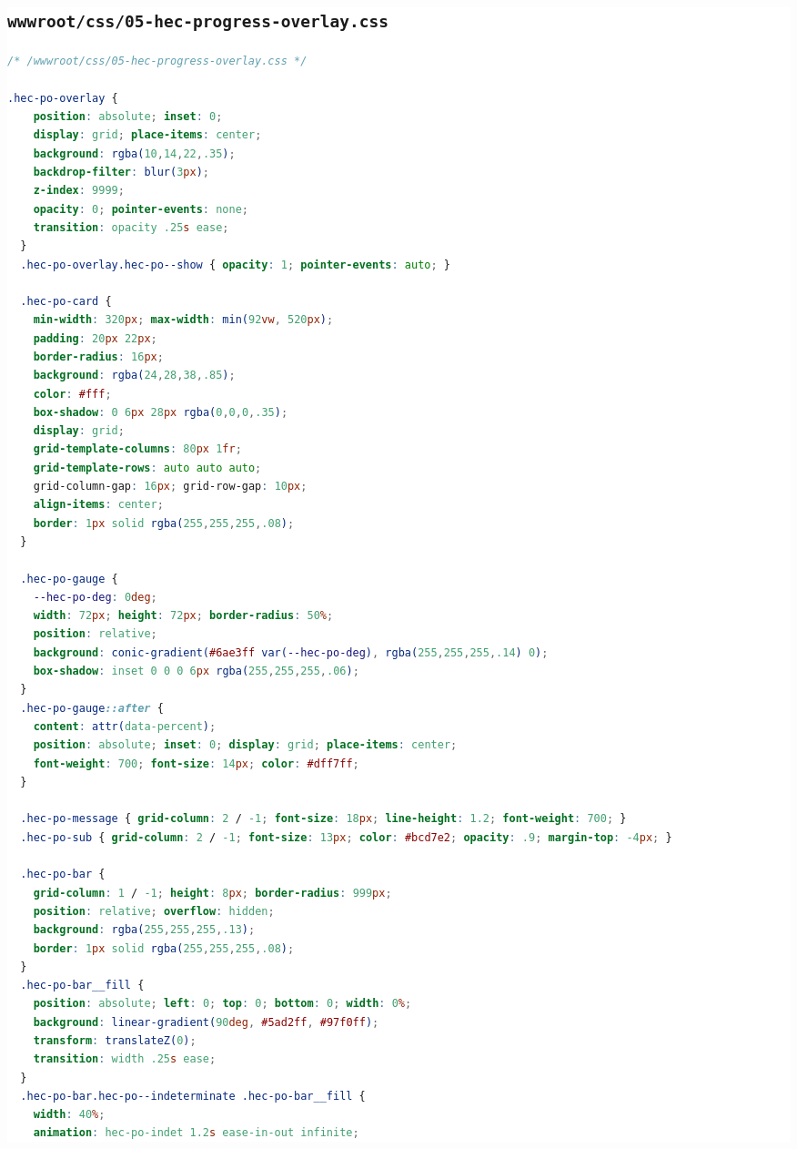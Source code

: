 
## `wwwroot/css/05-hec-progress-overlay.css`

```css
/* /wwwroot/css/05-hec-progress-overlay.css */

.hec-po-overlay {
    position: absolute; inset: 0;
    display: grid; place-items: center;
    background: rgba(10,14,22,.35);
    backdrop-filter: blur(3px);
    z-index: 9999;
    opacity: 0; pointer-events: none;
    transition: opacity .25s ease;
  }
  .hec-po-overlay.hec-po--show { opacity: 1; pointer-events: auto; }
  
  .hec-po-card {
    min-width: 320px; max-width: min(92vw, 520px);
    padding: 20px 22px;
    border-radius: 16px;
    background: rgba(24,28,38,.85);
    color: #fff;
    box-shadow: 0 6px 28px rgba(0,0,0,.35);
    display: grid;
    grid-template-columns: 80px 1fr;
    grid-template-rows: auto auto auto;
    grid-column-gap: 16px; grid-row-gap: 10px;
    align-items: center;
    border: 1px solid rgba(255,255,255,.08);
  }
  
  .hec-po-gauge {
    --hec-po-deg: 0deg;
    width: 72px; height: 72px; border-radius: 50%;
    position: relative;
    background: conic-gradient(#6ae3ff var(--hec-po-deg), rgba(255,255,255,.14) 0);
    box-shadow: inset 0 0 0 6px rgba(255,255,255,.06);
  }
  .hec-po-gauge::after {
    content: attr(data-percent);
    position: absolute; inset: 0; display: grid; place-items: center;
    font-weight: 700; font-size: 14px; color: #dff7ff;
  }
  
  .hec-po-message { grid-column: 2 / -1; font-size: 18px; line-height: 1.2; font-weight: 700; }
  .hec-po-sub { grid-column: 2 / -1; font-size: 13px; color: #bcd7e2; opacity: .9; margin-top: -4px; }
  
  .hec-po-bar {
    grid-column: 1 / -1; height: 8px; border-radius: 999px;
    position: relative; overflow: hidden;
    background: rgba(255,255,255,.13);
    border: 1px solid rgba(255,255,255,.08);
  }
  .hec-po-bar__fill {
    position: absolute; left: 0; top: 0; bottom: 0; width: 0%;
    background: linear-gradient(90deg, #5ad2ff, #97f0ff);
    transform: translateZ(0);
    transition: width .25s ease;
  }
  .hec-po-bar.hec-po--indeterminate .hec-po-bar__fill {
    width: 40%;
    animation: hec-po-indet 1.2s ease-in-out infinite;
```